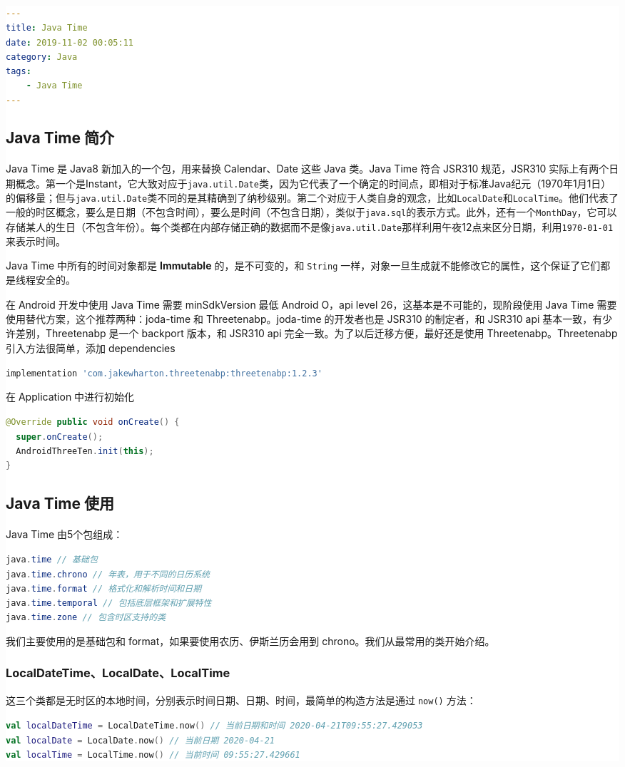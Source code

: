 ```yaml
---
title: Java Time
date: 2019-11-02 00:05:11
category: Java
tags: 
    - Java Time
---
```


## Java Time 简介

Java Time 是 Java8 新加入的一个包，用来替换 Calendar、Date 这些 Java 类。Java Time 符合 JSR310 规范，JSR310 实际上有两个日期概念。第一个是Instant，它大致对应于`java.util.Date`类，因为它代表了一个确定的时间点，即相对于标准Java纪元（1970年1月1日）的偏移量；但与`java.util.Date`类不同的是其精确到了纳秒级别。第二个对应于人类自身的观念，比如`LocalDate`和`LocalTime`。他们代表了一般的时区概念，要么是日期（不包含时间），要么是时间（不包含日期），类似于`java.sql`的表示方式。此外，还有一个`MonthDay`，它可以存储某人的生日（不包含年份）。每个类都在内部存储正确的数据而不是像`java.util.Date`那样利用午夜12点来区分日期，利用`1970-01-01`来表示时间。

Java Time 中所有的时间对象都是 **Immutable** 的，是不可变的，和 `String` 一样，对象一旦生成就不能修改它的属性，这个保证了它们都是线程安全的。

在 Android 开发中使用 Java Time 需要 minSdkVersion 最低 Android O，api level 26，这基本是不可能的，现阶段使用 Java Time 需要使用替代方案，这个推荐两种：joda-time 和 Threetenabp。joda-time 的开发者也是 JSR310 的制定者，和 JSR310 api 基本一致，有少许差别，Threetenabp 是一个 backport 版本，和 JSR310 api 完全一致。为了以后迁移方便，最好还是使用 Threetenabp。Threetenabp 引入方法很简单，添加 dependencies

``` gradle
implementation 'com.jakewharton.threetenabp:threetenabp:1.2.3'
```

在 Application 中进行初始化

``` java
@Override public void onCreate() {
  super.onCreate();
  AndroidThreeTen.init(this);
}
```

## Java Time 使用

Java Time 由5个包组成：

``` java
java.time // 基础包
java.time.chrono // 年表，用于不同的日历系统
java.time.format // 格式化和解析时间和日期
java.time.temporal // 包括底层框架和扩展特性
java.time.zone // 包含时区支持的类
```

我们主要使用的是基础包和 format，如果要使用农历、伊斯兰历会用到 chrono。我们从最常用的类开始介绍。

### LocalDateTime、LocalDate、LocalTime

这三个类都是无时区的本地时间，分别表示时间日期、日期、时间，最简单的构造方法是通过 `now()` 方法：

``` kotlin
val localDateTime = LocalDateTime.now() // 当前日期和时间 2020-04-21T09:55:27.429053
val localDate = LocalDate.now() // 当前日期 2020-04-21
val localTime = LocalTime.now() // 当前时间 09:55:27.429661
```
